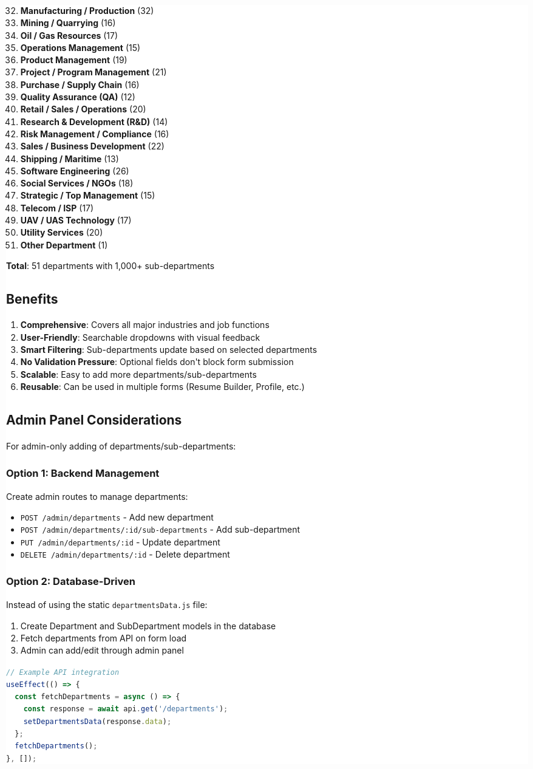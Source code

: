 32. **Manufacturing / Production** (32)
33. **Mining / Quarrying** (16)
34. **Oil / Gas Resources** (17)
35. **Operations Management** (15)
36. **Product Management** (19)
37. **Project / Program Management** (21)
38. **Purchase / Supply Chain** (16)
39. **Quality Assurance (QA)** (12)
40. **Retail / Sales / Operations** (20)
41. **Research & Development (R&D)** (14)
42. **Risk Management / Compliance** (16)
43. **Sales / Business Development** (22)
44. **Shipping / Maritime** (13)
45. **Software Engineering** (26)
46. **Social Services / NGOs** (18)
47. **Strategic / Top Management** (15)
48. **Telecom / ISP** (17)
49. **UAV / UAS Technology** (17)
50. **Utility Services** (20)
51. **Other Department** (1)

**Total**: 51 departments with 1,000+ sub-departments

## Benefits

1. **Comprehensive**: Covers all major industries and job functions
2. **User-Friendly**: Searchable dropdowns with visual feedback
3. **Smart Filtering**: Sub-departments update based on selected departments
4. **No Validation Pressure**: Optional fields don't block form submission
5. **Scalable**: Easy to add more departments/sub-departments
6. **Reusable**: Can be used in multiple forms (Resume Builder, Profile, etc.)

## Admin Panel Considerations

For admin-only adding of departments/sub-departments:

### Option 1: Backend Management
Create admin routes to manage departments:
- `POST /admin/departments` - Add new department
- `POST /admin/departments/:id/sub-departments` - Add sub-department
- `PUT /admin/departments/:id` - Update department
- `DELETE /admin/departments/:id` - Delete department

### Option 2: Database-Driven
Instead of using the static `departmentsData.js` file:
1. Create Department and SubDepartment models in the database
2. Fetch departments from API on form load
3. Admin can add/edit through admin panel

```javascript
// Example API integration
useEffect(() => {
  const fetchDepartments = async () => {
    const response = await api.get('/departments');
    setDepartmentsData(response.data);
  };
  fetchDepartments();
}, []);
```
